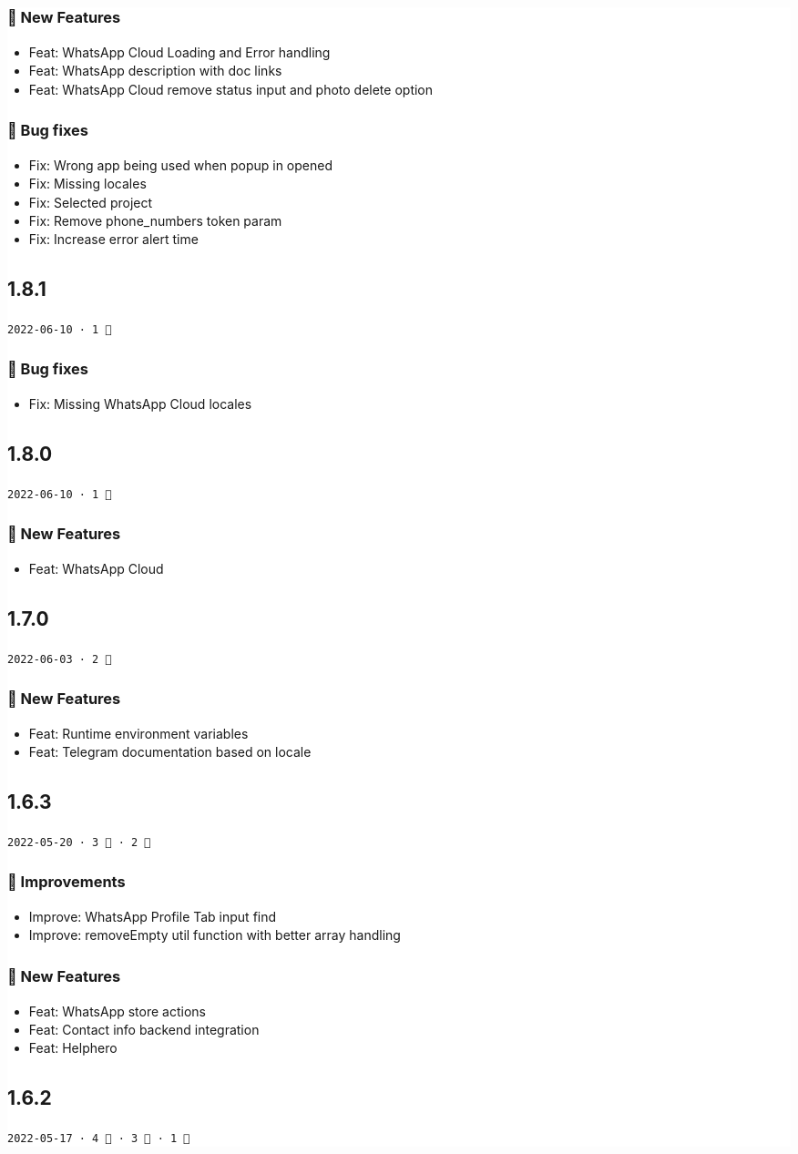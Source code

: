 ### 🎉 New Features
- Feat: WhatsApp Cloud Loading and Error handling
- Feat: WhatsApp description with doc links
- Feat: WhatsApp Cloud remove status input and photo delete option

### 🐛 Bug fixes
- Fix: Wrong app being used when popup in opened
- Fix: Missing locales
- Fix: Selected project
- Fix: Remove phone_numbers token param
- Fix: Increase error alert time

1.8.1
----------
`2022-06-10 · 1 🐛`

### 🐛 Bug fixes
- Fix: Missing WhatsApp Cloud locales

1.8.0
----------
`2022-06-10 · 1 🎉`

### 🎉 New Features
- Feat: WhatsApp Cloud

1.7.0
----------
`2022-06-03 · 2 🎉`

### 🎉 New Features
- Feat: Runtime environment variables
- Feat: Telegram documentation based on locale

1.6.3
----------
`2022-05-20 · 3 🎉 · 2 🔧`

### 🔧 Improvements
- Improve: WhatsApp Profile Tab input find
- Improve: removeEmpty util function with better array handling

### 🎉 New Features
- Feat: WhatsApp store actions
- Feat: Contact info backend integration
- Feat: Helphero

1.6.2
----------
`2022-05-17 · 4 🐛 · 3 🎉 · 1 🔧`
